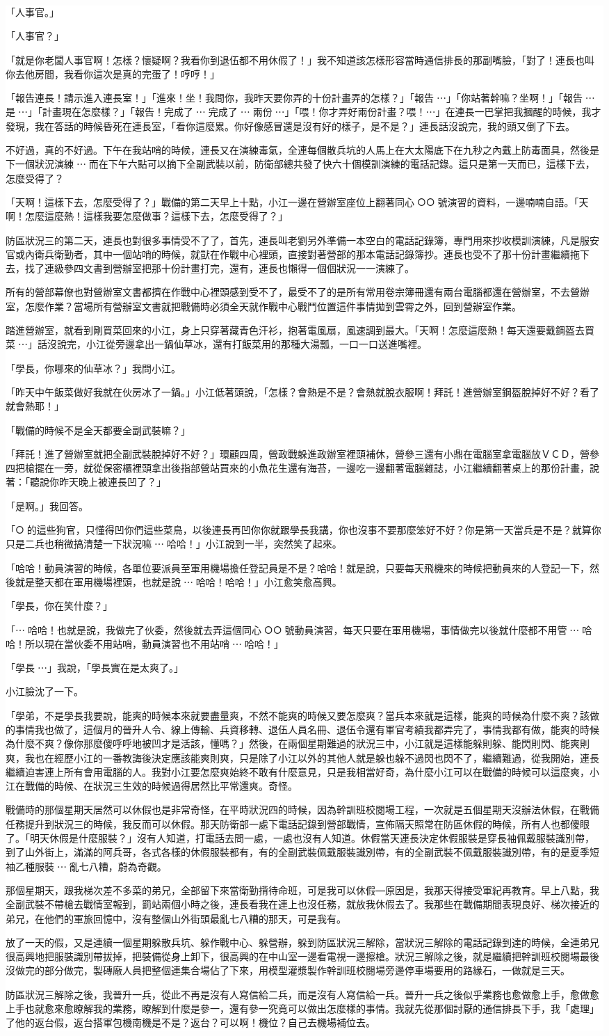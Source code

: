 「人事官。」

「人事官？」

「就是你老闆人事官啊！怎樣？懷疑啊？我看你到退伍都不用休假了！」我不知道該怎樣形容當時通信排長的那副嘴臉，「對了！連長也叫你去他房間，我看你這次是真的完蛋了！哼哼！」

「報告連長！請示進入連長室！」「進來！坐！我問你，我昨天要你弄的十份計畫弄的怎樣？」「報告 ⋯」「你站著幹嘛？坐啊！」「報告 ⋯ 是 ⋯」「計畫現在怎麼樣？」「報告！完成了 ⋯ 完成了 ⋯ 兩份 ⋯」「喂！你才弄好兩份計畫？喂！⋯」在連長一巴掌把我摑醒的時候，我才發現，我在答話的時候昏死在連長室，「看你這麼累。你好像感冒還是沒有好的樣子，是不是？」連長話沒說完，我的頭又倒了下去。

不好過，真的不好過。下午在我站哨的時候，連長又在演練毒氣，全連每個散兵坑的人馬上在大太陽底下在九秒之內戴上防毒面具，然後是下一個狀況演練 ⋯ 而在下午六點可以摘下全副武裝以前，防衛部總共發了快六十個模訓演練的電話記錄。這只是第一天而已，這樣下去，怎麼受得了？

「天啊！這樣下去，怎麼受得了？」戰備的第二天早上十點，小江一邊在營辦室座位上翻著同心 ○○ 號演習的資料，一邊喃喃自語。「天啊！怎麼這麼熱！這樣我要怎麼做事？這樣下去，怎麼受得了？」

防區狀況三的第二天，連長也對很多事情受不了了，首先，連長叫老劉另外準備一本空白的電話記錄簿，專門用來抄收模訓演練，凡是服安官或內衛兵衛勤者，其中一個站哨的時候，就獃在作戰中心裡頭，直接對著營部的那本電話記錄簿抄。連長也受不了那十份計畫繼續拖下去，找了連級參四文書到營辦室把那十份計畫打完，還有，連長也懶得一個個狀況一一演練了。

所有的營部幕僚也對營辦室文書都擠在作戰中心裡頭感到受不了，最受不了的是所有常用卷宗簿冊還有兩台電腦都還在營辦室，不去營辦室，怎麼作業？當場所有營辦室文書就把戰備時必須全天就作戰中心戰鬥位置這件事情拋到雲霄之外，回到營辦室作業。

踏進營辦室，就看到剛買菜回來的小江，身上只穿著藏青色汗衫，抱著電風扇，風速調到最大。「天啊！怎麼這麼熱！每天還要戴鋼盔去買菜 ⋯」話沒說完，小江從旁邊拿出一鍋仙草冰，還有打飯菜用的那種大湯瓢，一口一口送進嘴裡。

「學長，你哪來的仙草冰？」我問小江。

「昨天中午飯菜做好我就在伙房冰了一鍋。」小江低著頭說，「怎樣？會熱是不是？會熱就脫衣服啊！拜託！進營辦室鋼盔脫掉好不好？看了就會熱耶！」

「戰備的時候不是全天都要全副武裝嘛？」

「拜託！進了營辦室就把全副武裝脫掉好不好？」環顧四周，營政戰躲進政辦室裡頭補休，營參三還有小鼎在電腦室拿電腦放ＶＣＤ，營參四把槍擺在一旁，就從保密櫃裡頭拿出後指部營站買來的小魚花生還有海苔，一邊吃一邊翻著電腦雜誌，小江繼續翻著桌上的那份計畫，說著：「聽說你昨天晚上被連長凹了？」

「是啊。」我回答。

「○ 的這些狗官，只懂得凹你們這些菜鳥，以後連長再凹你你就跟學長我講，你也沒事不要那麼笨好不好？你是第一天當兵是不是？就算你只是二兵也稍微搞清楚一下狀況嘛 ⋯ 哈哈！」小江說到一半，突然笑了起來。

「哈哈！動員演習的時候，各單位要派員至軍用機場擔任登記員是不是？哈哈！就是說，只要每天飛機來的時候把動員來的人登記一下，然後就是整天都在軍用機場裡頭，也就是說 ⋯ 哈哈！哈哈！」小江愈笑愈高興。

「學長，你在笑什麼？」

「⋯ 哈哈！也就是說，我做完了伙委，然後就去弄這個同心 ○○ 號動員演習，每天只要在軍用機場，事情做完以後就什麼都不用管 ⋯ 哈哈！所以現在當伙委不用站哨，動員演習也不用站哨 ⋯ 哈哈！」

「學長 ⋯」我說，「學長實在是太爽了。」

小江臉沈了一下。

「學弟，不是學長我要說，能爽的時候本來就要盡量爽，不然不能爽的時候又要怎麼爽？當兵本來就是這樣，能爽的時候為什麼不爽？該做的事情我也做了，這個月的晉升人令、線上傳輸、兵資移轉、退伍人員名冊、退伍令還有軍官考績我都弄完了，事情我都有做，能爽的時候為什麼不爽？像你那麼傻呼呼地被凹才是活該，懂嗎？」然後，在兩個星期難過的狀況三中，小江就是這樣能躲則躲、能閃則閃、能爽則爽，我也在經歷小江的一番教誨後決定應該能爽則爽，只是除了小江以外的其他人就是躲也躲不過閃也閃不了，繼續難過，從我開始，連長繼續迫害連上所有會用電腦的人。我對小江要怎麼爽始終不敢有什麼意見，只是我相當好奇，為什麼小江可以在戰備的時候可以這麼爽，小江在戰備的時候、在狀況三生效的時候過得居然比平常還爽。奇怪。

戰備時的那個星期天居然可以休假也是非常奇怪，在平時狀況四的時候，因為幹訓班校閱場工程，一次就是五個星期天沒辦法休假，在戰備任務提升到狀況三的時候，我反而可以休假。那天防衛部一處下電話記錄到營部戰情，宣佈隔天照常在防區休假的時候，所有人也都傻眼了。「明天休假是什麼服裝？」沒有人知道，打電話去問一處，一處也沒有人知道。休假當天連長決定休假服裝是穿長袖佩戴服裝識別帶，到了山外街上，滿滿的阿兵哥，各式各樣的休假服裝都有，有的全副武裝佩戴服裝識別帶，有的全副武裝不佩戴服裝識別帶，有的是夏季短袖乙種服裝 ⋯ 亂七八糟，蔚為奇觀。

那個星期天，跟我梯次差不多菜的弟兄，全部留下來當衛勤揹待命班，可是我可以休假—原因是，我那天得接受軍紀再教育。早上八點，我全副武裝不帶槍去戰情室報到，罰站兩個小時之後，連長看我在連上也沒任務，就放我休假去了。我那些在戰備期間表現良好、梯次接近的弟兄，在他們的軍旅回憶中，沒有整個山外街頭最亂七八糟的那天，可是我有。

放了一天的假，又是連續一個星期躲散兵坑、躲作戰中心、躲營辦，躲到防區狀況三解除，當狀況三解除的電話記錄到達的時候，全連弟兄很高興地把服裝識別帶拔掉，把裝備從身上卸下，很高興的在中山室一邊看電視一邊擦槍。狀況三解除之後，就是繼續把幹訓班校閱場最後沒做完的部分做完，製磚廠人員把整個連集合場佔了下來，用模型灌漿製作幹訓班校閱場旁邊停車場要用的路緣石，一做就是三天。

防區狀況三解除之後，我晉升一兵，從此不再是沒有人寫信給二兵，而是沒有人寫信給一兵。晉升一兵之後似乎業務也愈做愈上手，愈做愈上手也就愈來愈瞭解我的業務，瞭解到什麼是參一，還有參一究竟可以做出怎麼樣的事情。我就先從那個討厭的通信排長下手，我「處理」了他的返台假，返台搭軍包機南機是不是？返台？可以啊！機位？自己去機場補位去。
